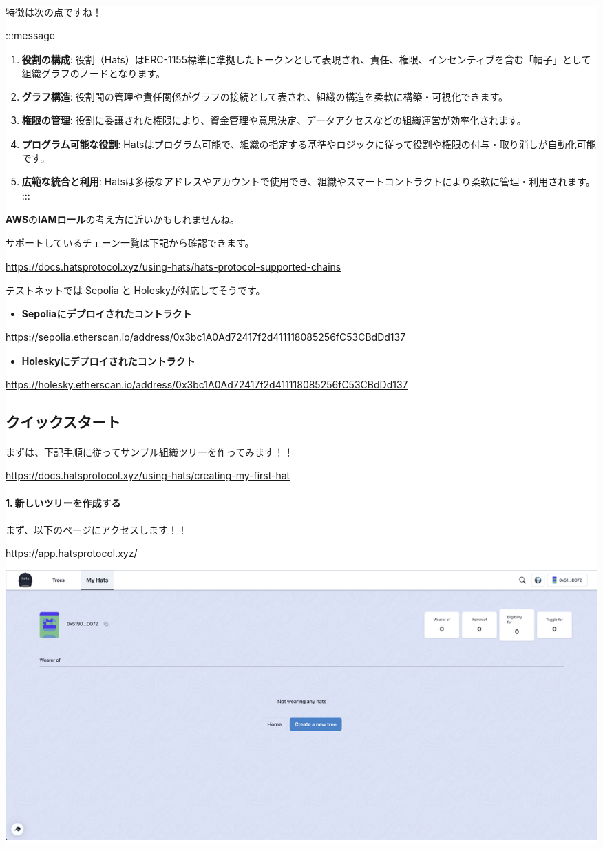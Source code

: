 特徴は次の点ですね！

:::message
1. **役割の構成**: 
    役割（Hats）はERC-1155標準に準拠したトークンとして表現され、責任、権限、インセンティブを含む「帽子」として組織グラフのノードとなります。

2. **グラフ構造**: 
    役割間の管理や責任関係がグラフの接続として表され、組織の構造を柔軟に構築・可視化できます。

3. **権限の管理**: 
    役割に委譲された権限により、資金管理や意思決定、データアクセスなどの組織運営が効率化されます。

4. **プログラム可能な役割**: 
    Hatsはプログラム可能で、組織の指定する基準やロジックに従って役割や権限の付与・取り消しが自動化可能です。

5. **広範な統合と利用**: 
    Hatsは多様なアドレスやアカウントで使用でき、組織やスマートコントラクトにより柔軟に管理・利用されます。
:::

**AWS**の**IAMロール**の考え方に近いかもしれませんね。

サポートしているチェーン一覧は下記から確認できます。

https://docs.hatsprotocol.xyz/using-hats/hats-protocol-supported-chains

テストネットでは Sepolia と Holeskyが対応してそうです。

- **Sepoliaにデプロイされたコントラクト**

https://sepolia.etherscan.io/address/0x3bc1A0Ad72417f2d411118085256fC53CBdDd137

- **Holeskyにデプロイされたコントラクト**

https://holesky.etherscan.io/address/0x3bc1A0Ad72417f2d411118085256fC53CBdDd137

## クイックスタート

まずは、下記手順に従ってサンプル組織ツリーを作ってみます！！

https://docs.hatsprotocol.xyz/using-hats/creating-my-first-hat

#### 1. 新しいツリーを作成する

まず、以下のページにアクセスします！！

https://app.hatsprotocol.xyz/

![](/images/4fc8bb038497aa/1.png)
